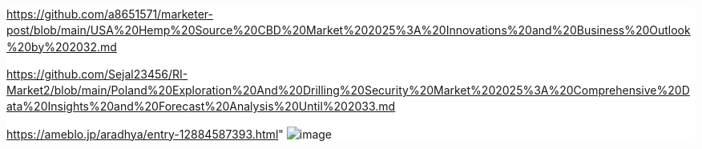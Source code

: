 <a href=https://github.com/a8651571/marketer-post/blob/main/USA%20Hemp%20Source%20CBD%20Market%202025%3A%20Innovations%20and%20Business%20Outlook%20by%202032.md>https://github.com/a8651571/marketer-post/blob/main/USA%20Hemp%20Source%20CBD%20Market%202025%3A%20Innovations%20and%20Business%20Outlook%20by%202032.md</a>

<a href=https://github.com/Sejal23456/RI-Market2/blob/main/Poland%20Exploration%20And%20Drilling%20Security%20Market%202025%3A%20Comprehensive%20Data%20Insights%20and%20Forecast%20Analysis%20Until%202033.md>https://github.com/Sejal23456/RI-Market2/blob/main/Poland%20Exploration%20And%20Drilling%20Security%20Market%202025%3A%20Comprehensive%20Data%20Insights%20and%20Forecast%20Analysis%20Until%202033.md</a>

<a href=https://ameblo.jp/aradhya/entry-12884587393.html>https://ameblo.jp/aradhya/entry-12884587393.html</a>"
![image](https://github.com/user-attachments/assets/b0e0c577-7122-4cd6-ad30-7f8939be9192)
